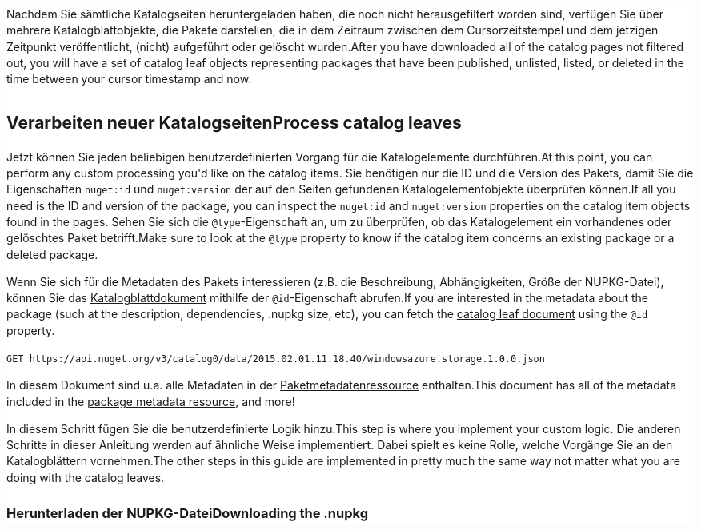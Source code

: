 <span data-ttu-id="aa774-145">Nachdem Sie sämtliche Katalogseiten heruntergeladen haben, die noch nicht herausgefiltert worden sind, verfügen Sie über mehrere Katalogblattobjekte, die Pakete darstellen, die in dem Zeitraum zwischen dem Cursorzeitstempel und dem jetzigen Zeitpunkt veröffentlicht, (nicht) aufgeführt oder gelöscht wurden.</span><span class="sxs-lookup"><span data-stu-id="aa774-145">After you have downloaded all of the catalog pages not filtered out, you will have a set of catalog leaf objects representing packages that have been published, unlisted, listed, or deleted in the time between your cursor timestamp and now.</span></span>

## <a name="process-catalog-leaves"></a><span data-ttu-id="aa774-146">Verarbeiten neuer Katalogseiten</span><span class="sxs-lookup"><span data-stu-id="aa774-146">Process catalog leaves</span></span>

<span data-ttu-id="aa774-147">Jetzt können Sie jeden beliebigen benutzerdefinierten Vorgang für die Katalogelemente durchführen.</span><span class="sxs-lookup"><span data-stu-id="aa774-147">At this point, you can perform any custom processing you'd like on the catalog items.</span></span> <span data-ttu-id="aa774-148">Sie benötigen nur die ID und die Version des Pakets, damit Sie die Eigenschaften `nuget:id` und `nuget:version` der auf den Seiten gefundenen Katalogelementobjekte überprüfen können.</span><span class="sxs-lookup"><span data-stu-id="aa774-148">If all you need is the ID and version of the package, you can inspect the `nuget:id` and `nuget:version` properties on the catalog item objects found in the pages.</span></span> <span data-ttu-id="aa774-149">Sehen Sie sich die `@type`-Eigenschaft an, um zu überprüfen, ob das Katalogelement ein vorhandenes oder gelöschtes Paket betrifft.</span><span class="sxs-lookup"><span data-stu-id="aa774-149">Make sure to look at the `@type` property to know if the catalog item concerns an existing package or a deleted package.</span></span>

<span data-ttu-id="aa774-150">Wenn Sie sich für die Metadaten des Pakets interessieren (z.B. die Beschreibung, Abhängigkeiten, Größe der NUPKG-Datei), können Sie das [Katalogblattdokument](../../api/catalog-resource.md#catalog-leaf) mithilfe der `@id`-Eigenschaft abrufen.</span><span class="sxs-lookup"><span data-stu-id="aa774-150">If you are interested in the metadata about the package (such at the description, dependencies, .nupkg size, etc), you can fetch the [catalog leaf document](../../api/catalog-resource.md#catalog-leaf) using the `@id` property.</span></span>

```
GET https://api.nuget.org/v3/catalog0/data/2015.02.01.11.18.40/windowsazure.storage.1.0.0.json
```

<span data-ttu-id="aa774-151">In diesem Dokument sind u.a. alle Metadaten in der [Paketmetadatenressource](../../api/registration-base-url-resource.md) enthalten.</span><span class="sxs-lookup"><span data-stu-id="aa774-151">This document has all of the metadata included in the [package metadata resource](../../api/registration-base-url-resource.md), and more!</span></span>

<span data-ttu-id="aa774-152">In diesem Schritt fügen Sie die benutzerdefinierte Logik hinzu.</span><span class="sxs-lookup"><span data-stu-id="aa774-152">This step is where you implement your custom logic.</span></span> <span data-ttu-id="aa774-153">Die anderen Schritte in dieser Anleitung werden auf ähnliche Weise implementiert. Dabei spielt es keine Rolle, welche Vorgänge Sie an den Katalogblättern vornehmen.</span><span class="sxs-lookup"><span data-stu-id="aa774-153">The other steps in this guide are implemented in pretty much the same way not matter what you are doing with the catalog leaves.</span></span>

### <a name="downloading-the-nupkg"></a><span data-ttu-id="aa774-154">Herunterladen der NUPKG-Datei</span><span class="sxs-lookup"><span data-stu-id="aa774-154">Downloading the .nupkg</span></span>
